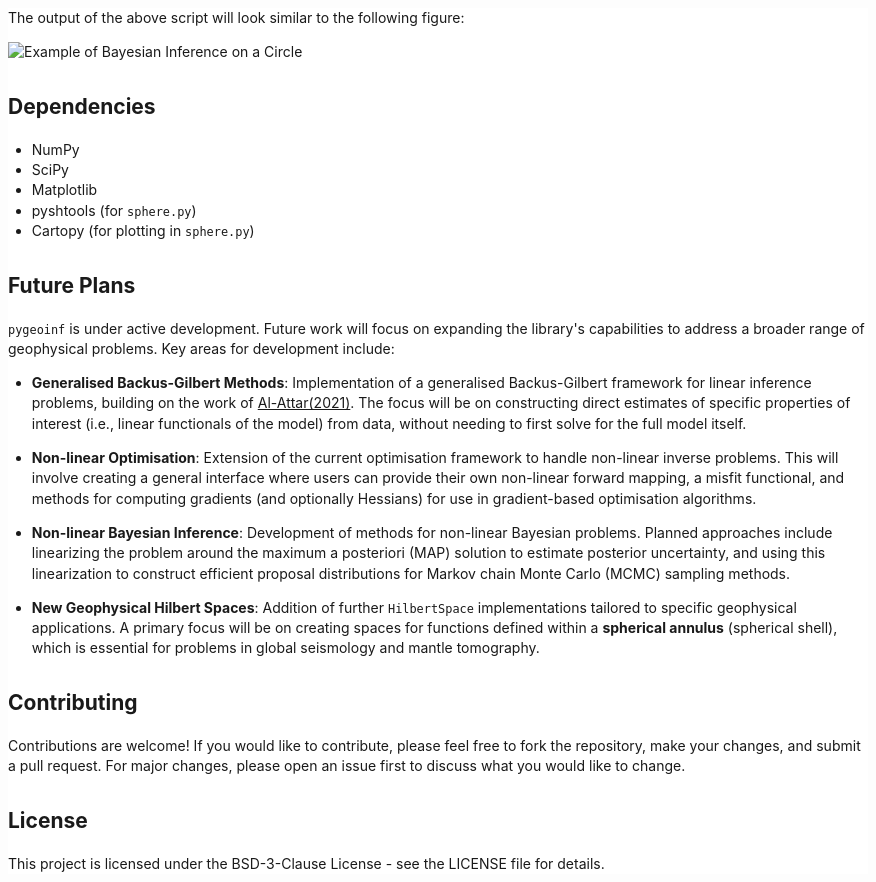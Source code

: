 
The output of the above script will look similar to the following figure:

![Example of Bayesian Inference on a Circle](docs/source/figures/fig1.png)

## Dependencies

* NumPy
* SciPy
* Matplotlib
* pyshtools (for `sphere.py`)
* Cartopy (for plotting in `sphere.py`)

## Future Plans

`pygeoinf` is under active development. Future work will focus on expanding the library's capabilities to address a broader range of geophysical problems. Key areas for development include:

* **Generalised Backus-Gilbert Methods**: Implementation of a generalised Backus-Gilbert framework for linear inference problems, building on the work of [Al-Attar(2021)](https://arxiv.org/abs/2104.12256). The focus will be on constructing direct estimates of specific properties of interest (i.e., linear functionals of the model) from data, without needing to first solve for the full model itself.

* **Non-linear Optimisation**: Extension of the current optimisation framework to handle non-linear inverse problems. This will involve creating a general interface where users can provide their own non-linear forward mapping, a misfit functional, and methods for computing gradients (and optionally Hessians) for use in gradient-based optimisation algorithms.

* **Non-linear Bayesian Inference**: Development of methods for non-linear Bayesian problems. Planned approaches include linearizing the problem around the maximum a posteriori (MAP) solution to estimate posterior uncertainty, and using this linearization to construct efficient proposal distributions for Markov chain Monte Carlo (MCMC) sampling methods.

* **New Geophysical Hilbert Spaces**: Addition of further `HilbertSpace` implementations tailored to specific geophysical applications. A primary focus will be on creating spaces for functions defined within a **spherical annulus** (spherical shell), which is essential for problems in global seismology and mantle tomography.


## Contributing
Contributions are welcome! If you would like to contribute, please feel free to fork the repository, make your changes, and submit a pull request. For major changes, please open an issue first to discuss what you would like to change.

## License
This project is licensed under the BSD-3-Clause License - see the LICENSE file for details.
